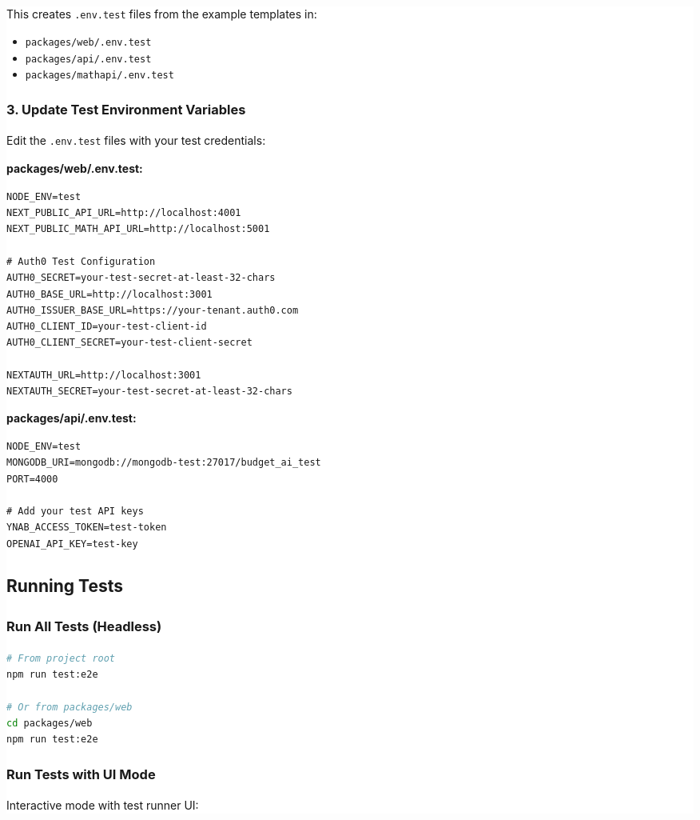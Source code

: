 This creates `.env.test` files from the example templates in:
- `packages/web/.env.test`
- `packages/api/.env.test`
- `packages/mathapi/.env.test`

### 3. Update Test Environment Variables

Edit the `.env.test` files with your test credentials:

**packages/web/.env.test:**
```env
NODE_ENV=test
NEXT_PUBLIC_API_URL=http://localhost:4001
NEXT_PUBLIC_MATH_API_URL=http://localhost:5001

# Auth0 Test Configuration
AUTH0_SECRET=your-test-secret-at-least-32-chars
AUTH0_BASE_URL=http://localhost:3001
AUTH0_ISSUER_BASE_URL=https://your-tenant.auth0.com
AUTH0_CLIENT_ID=your-test-client-id
AUTH0_CLIENT_SECRET=your-test-client-secret

NEXTAUTH_URL=http://localhost:3001
NEXTAUTH_SECRET=your-test-secret-at-least-32-chars
```

**packages/api/.env.test:**
```env
NODE_ENV=test
MONGODB_URI=mongodb://mongodb-test:27017/budget_ai_test
PORT=4000

# Add your test API keys
YNAB_ACCESS_TOKEN=test-token
OPENAI_API_KEY=test-key
```

## Running Tests

### Run All Tests (Headless)

```bash
# From project root
npm run test:e2e

# Or from packages/web
cd packages/web
npm run test:e2e
```

### Run Tests with UI Mode

Interactive mode with test runner UI:
